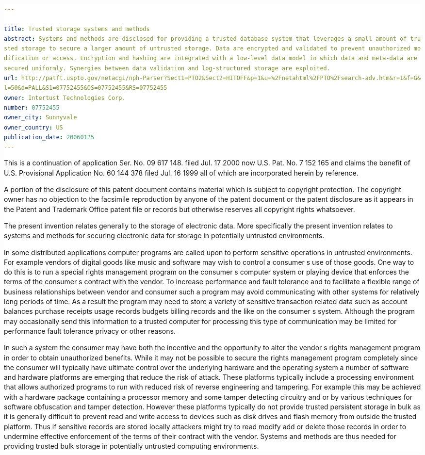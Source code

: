 ```yaml
---

title: Trusted storage systems and methods
abstract: Systems and methods are disclosed for providing a trusted database system that leverages a small amount of trusted storage to secure a larger amount of untrusted storage. Data are encrypted and validated to prevent unauthorized modification or access. Encryption and hashing are integrated with a low-level data model in which data and meta-data are secured uniformly. Synergies between data validation and log-structured storage are exploited.
url: http://patft.uspto.gov/netacgi/nph-Parser?Sect1=PTO2&Sect2=HITOFF&p=1&u=%2Fnetahtml%2FPTO%2Fsearch-adv.htm&r=1&f=G&l=50&d=PALL&S1=07752455&OS=07752455&RS=07752455
owner: Intertust Technologies Corp.
number: 07752455
owner_city: Sunnyvale
owner_country: US
publication_date: 20060125
---
```

This is a continuation of application Ser. No. 09 617 148. filed Jul. 17 2000 now U.S. Pat. No. 7 152 165 and claims the benefit of U.S. Provisional Application No. 60 144 378 filed Jul. 16 1999 all of which are incorporated herein by reference.

A portion of the disclosure of this patent document contains material which is subject to copyright protection. The copyright owner has no objection to the facsimile reproduction by anyone of the patent document or the patent disclosure as it appears in the Patent and Trademark Office patent file or records but otherwise reserves all copyright rights whatsoever.

The present invention relates generally to the storage of electronic data. More specifically the present invention relates to systems and methods for securing electronic data for storage in potentially untrusted environments.

In some distributed applications computer programs are called upon to perform sensitive operations in untrusted environments. For example vendors of digital goods like music and software may wish to control a consumer s use of those goods. One way to do this is to run a special rights management program on the consumer s computer system or playing device that enforces the terms of the consumer s contract with the vendor. To increase performance and fault tolerance and to facilitate a flexible range of business relationships between vendor and consumer such a program may avoid communicating with other systems for relatively long periods of time. As a result the program may need to store a variety of sensitive transaction related data such as account balances purchase receipts usage records budgets billing records and the like on the consumer s system. Although the program may occasionally send this information to a trusted computer for processing this type of communication may be limited for performance fault tolerance privacy or other reasons.

In such a system the consumer may have both the incentive and the opportunity to alter the vendor s rights management program in order to obtain unauthorized benefits. While it may not be possible to secure the rights management program completely since the consumer will typically have ultimate control over the underlying hardware and the operating system a number of software and hardware platforms are emerging that reduce the risk of attack. These platforms typically include a processing environment that allows authorized programs to run with reduced risk of reverse engineering and tampering. For example this may be achieved with a hardware package containing a processor memory and some tamper detecting circuitry and or by various techniques for software obfuscation and tamper detection. However these platforms typically do not provide trusted persistent storage in bulk as it is generally difficult to prevent read and write access to devices such as disk drives and flash memory from outside the trusted platform. Thus if sensitive records are stored locally attackers might try to read modify add or delete those records in order to undermine effective enforcement of the terms of their contract with the vendor. Systems and methods are thus needed for providing trusted bulk storage in potentially untrusted computing environments.

